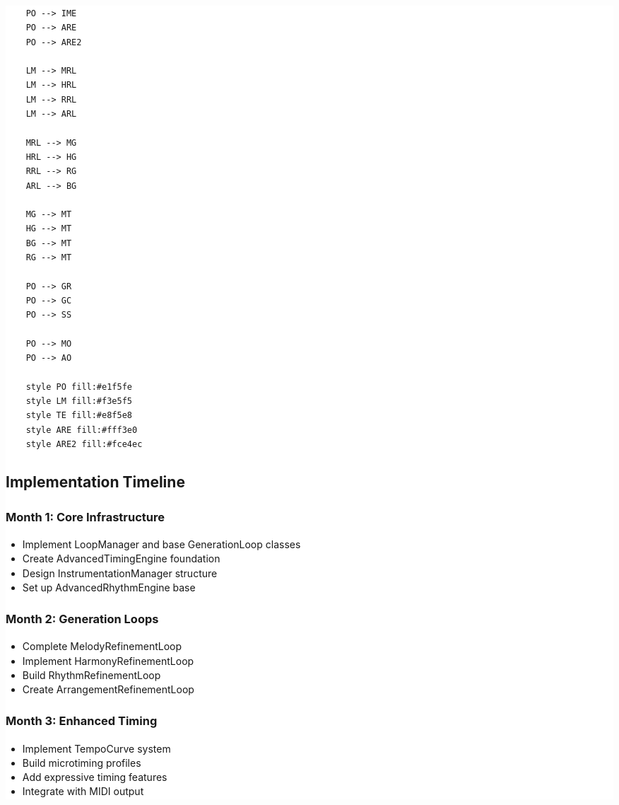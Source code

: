 ```mermaid
    PO --> IME
    PO --> ARE
    PO --> ARE2

    LM --> MRL
    LM --> HRL
    LM --> RRL
    LM --> ARL

    MRL --> MG
    HRL --> HG
    RRL --> RG
    ARL --> BG

    MG --> MT
    HG --> MT
    BG --> MT
    RG --> MT

    PO --> GR
    PO --> GC
    PO --> SS

    PO --> MO
    PO --> AO

    style PO fill:#e1f5fe
    style LM fill:#f3e5f5
    style TE fill:#e8f5e8
    style ARE fill:#fff3e0
    style ARE2 fill:#fce4ec
```

## Implementation Timeline

### Month 1: Core Infrastructure
- Implement LoopManager and base GenerationLoop classes
- Create AdvancedTimingEngine foundation
- Design InstrumentationManager structure
- Set up AdvancedRhythmEngine base

### Month 2: Generation Loops
- Complete MelodyRefinementLoop
- Implement HarmonyRefinementLoop
- Build RhythmRefinementLoop
- Create ArrangementRefinementLoop

### Month 3: Enhanced Timing
- Implement TempoCurve system
- Build microtiming profiles
- Add expressive timing features
- Integrate with MIDI output
